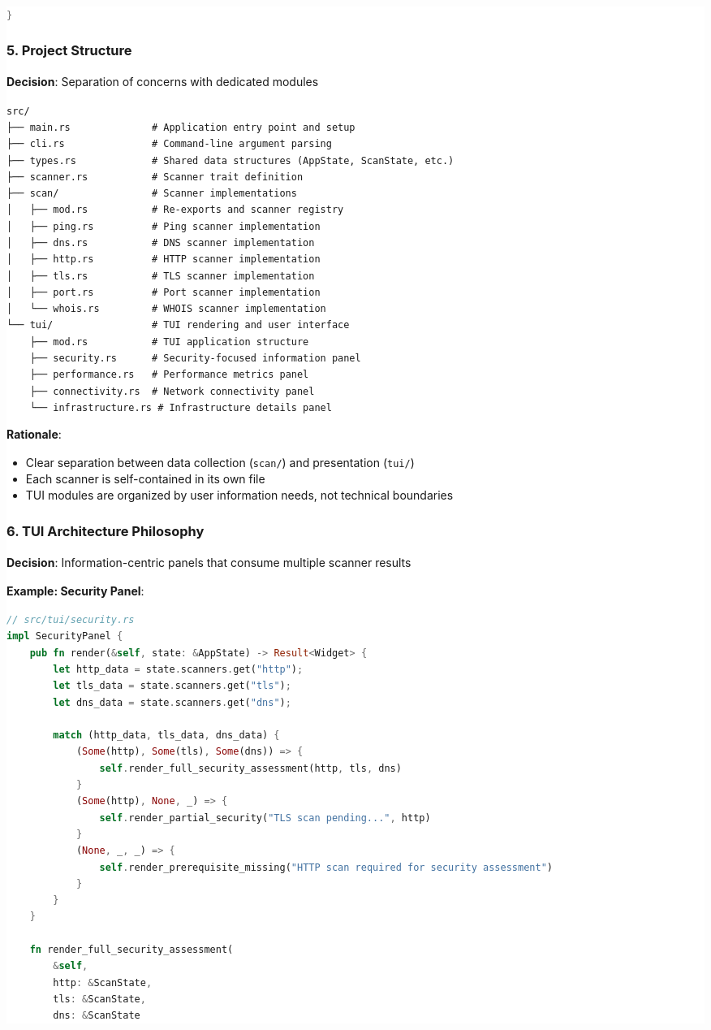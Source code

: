 ```rust
}
```

### 5. Project Structure

**Decision**: Separation of concerns with dedicated modules

```
src/
├── main.rs              # Application entry point and setup
├── cli.rs               # Command-line argument parsing
├── types.rs             # Shared data structures (AppState, ScanState, etc.)
├── scanner.rs           # Scanner trait definition
├── scan/                # Scanner implementations
│   ├── mod.rs           # Re-exports and scanner registry
│   ├── ping.rs          # Ping scanner implementation
│   ├── dns.rs           # DNS scanner implementation
│   ├── http.rs          # HTTP scanner implementation
│   ├── tls.rs           # TLS scanner implementation
│   ├── port.rs          # Port scanner implementation
│   └── whois.rs         # WHOIS scanner implementation
└── tui/                 # TUI rendering and user interface
    ├── mod.rs           # TUI application structure
    ├── security.rs      # Security-focused information panel
    ├── performance.rs   # Performance metrics panel
    ├── connectivity.rs  # Network connectivity panel
    └── infrastructure.rs # Infrastructure details panel
```

**Rationale**:
- Clear separation between data collection (`scan/`) and presentation (`tui/`)
- Each scanner is self-contained in its own file
- TUI modules are organized by user information needs, not technical boundaries

### 6. TUI Architecture Philosophy

**Decision**: Information-centric panels that consume multiple scanner results

**Example: Security Panel**:
```rust
// src/tui/security.rs
impl SecurityPanel {
    pub fn render(&self, state: &AppState) -> Result<Widget> {
        let http_data = state.scanners.get("http");
        let tls_data = state.scanners.get("tls");
        let dns_data = state.scanners.get("dns");
        
        match (http_data, tls_data, dns_data) {
            (Some(http), Some(tls), Some(dns)) => {
                self.render_full_security_assessment(http, tls, dns)
            }
            (Some(http), None, _) => {
                self.render_partial_security("TLS scan pending...", http)
            }
            (None, _, _) => {
                self.render_prerequisite_missing("HTTP scan required for security assessment")
            }
        }
    }
    
    fn render_full_security_assessment(
        &self, 
        http: &ScanState, 
        tls: &ScanState, 
        dns: &ScanState
```
